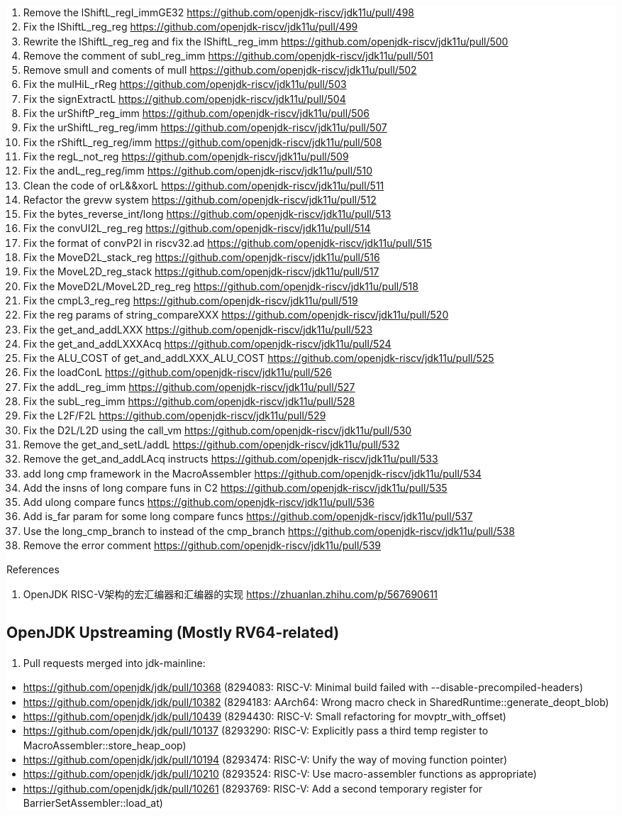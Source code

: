 1. Remove the lShiftL_regI_immGE32 https://github.com/openjdk-riscv/jdk11u/pull/498
2. Fix the lShiftL_reg_reg https://github.com/openjdk-riscv/jdk11u/pull/499
3. Rewrite the lShiftL_reg_reg and fix the lShiftL_reg_imm https://github.com/openjdk-riscv/jdk11u/pull/500
4. Remove the comment of subI_reg_imm https://github.com/openjdk-riscv/jdk11u/pull/501
5. Remove smulI and coments of mulI https://github.com/openjdk-riscv/jdk11u/pull/502
6. Fix the mulHiL_rReg https://github.com/openjdk-riscv/jdk11u/pull/503
7. Fix the signExtractL https://github.com/openjdk-riscv/jdk11u/pull/504
8. Fix the urShiftP_reg_imm https://github.com/openjdk-riscv/jdk11u/pull/506
9. Fix the urShiftL_reg_reg/imm https://github.com/openjdk-riscv/jdk11u/pull/507
10. Fix the rShiftL_reg_reg/imm https://github.com/openjdk-riscv/jdk11u/pull/508
11. Fix the regL_not_reg https://github.com/openjdk-riscv/jdk11u/pull/509
12. Fix the andL_reg_reg/imm https://github.com/openjdk-riscv/jdk11u/pull/510
13. Clean the code of orL&&xorL https://github.com/openjdk-riscv/jdk11u/pull/511
14. Refactor the grevw system https://github.com/openjdk-riscv/jdk11u/pull/512
15. Fix the bytes_reverse_int/long https://github.com/openjdk-riscv/jdk11u/pull/513
16. Fix the convUI2L_reg_reg https://github.com/openjdk-riscv/jdk11u/pull/514
17. Fix the format of convP2I in riscv32.ad https://github.com/openjdk-riscv/jdk11u/pull/515
18. Fix the MoveD2L_stack_reg https://github.com/openjdk-riscv/jdk11u/pull/516
19. Fix the MoveL2D_reg_stack https://github.com/openjdk-riscv/jdk11u/pull/517
20. Fix the MoveD2L/MoveL2D_reg_reg https://github.com/openjdk-riscv/jdk11u/pull/518
21. Fix the cmpL3_reg_reg https://github.com/openjdk-riscv/jdk11u/pull/519
22. Fix the reg params of string_compareXXX https://github.com/openjdk-riscv/jdk11u/pull/520
23. Fix the get_and_addLXXX https://github.com/openjdk-riscv/jdk11u/pull/523
24. Fix the get_and_addLXXXAcq https://github.com/openjdk-riscv/jdk11u/pull/524
25. Fix the ALU_COST of get_and_addLXXX_ALU_COST https://github.com/openjdk-riscv/jdk11u/pull/525
26. Fix the loadConL https://github.com/openjdk-riscv/jdk11u/pull/526
27. Fix the addL_reg_imm https://github.com/openjdk-riscv/jdk11u/pull/527
28. Fix the subL_reg_imm https://github.com/openjdk-riscv/jdk11u/pull/528
29. Fix the L2F/F2L https://github.com/openjdk-riscv/jdk11u/pull/529
30. Fix the D2L/L2D using the call_vm https://github.com/openjdk-riscv/jdk11u/pull/530
31. Remove the get_and_setL/addL https://github.com/openjdk-riscv/jdk11u/pull/532
32. Remove the get_and_addLAcq instructs https://github.com/openjdk-riscv/jdk11u/pull/533
33. add long cmp framework in the MacroAssembler https://github.com/openjdk-riscv/jdk11u/pull/534
34. Add the insns of long compare funs in C2 https://github.com/openjdk-riscv/jdk11u/pull/535
35. Add ulong compare funcs https://github.com/openjdk-riscv/jdk11u/pull/536
36. Add is_far param for some long compare funcs https://github.com/openjdk-riscv/jdk11u/pull/537
37. Use the long_cmp_branch to instead of the cmp_branch  https://github.com/openjdk-riscv/jdk11u/pull/538
38. Remove the error comment https://github.com/openjdk-riscv/jdk11u/pull/539

References

1. OpenJDK RISC-V架构的宏汇编器和汇编器的实现 https://zhuanlan.zhihu.com/p/567690611

## OpenJDK Upstreaming (Mostly RV64-related)

1. Pull requests merged into jdk-mainline:
-  https://github.com/openjdk/jdk/pull/10368 (8294083: RISC-V: Minimal build failed with --disable-precompiled-headers)
-  https://github.com/openjdk/jdk/pull/10382 (8294183: AArch64: Wrong macro check in SharedRuntime::generate_deopt_blob)
-  https://github.com/openjdk/jdk/pull/10439 (8294430: RISC-V: Small refactoring for movptr_with_offset)
-  https://github.com/openjdk/jdk/pull/10137 (8293290: RISC-V: Explicitly pass a third temp register to MacroAssembler::store_heap_oop)
-  https://github.com/openjdk/jdk/pull/10194 (8293474: RISC-V: Unify the way of moving function pointer)
-  https://github.com/openjdk/jdk/pull/10210 (8293524: RISC-V: Use macro-assembler functions as appropriate)
-  https://github.com/openjdk/jdk/pull/10261 (8293769: RISC-V: Add a second temporary register for BarrierSetAssembler::load_at)

